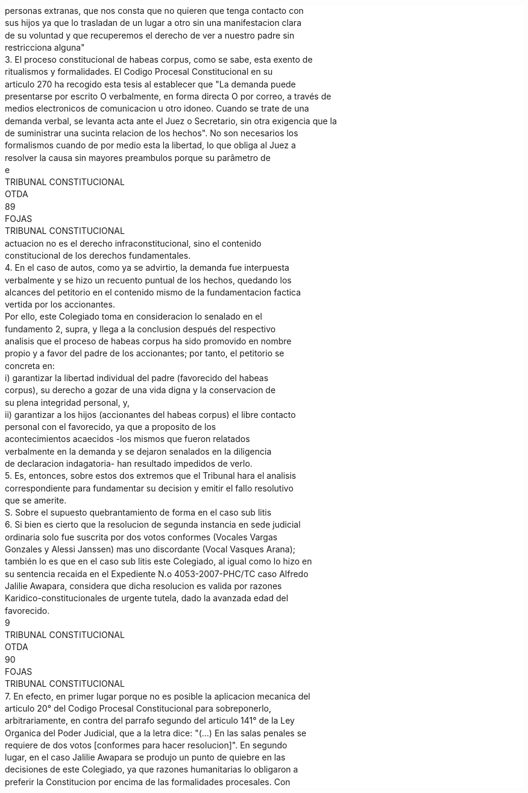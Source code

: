 personas extranas, que nos consta que no quieren que tenga contacto con  
sus hijos ya que lo trasladan de un lugar a otro sin una manifestacion clara  
de su voluntad y que recuperemos el derecho de ver a nuestro padre sin  
restricciona alguna"  
3. El proceso constitucional de habeas corpus, como se sabe, esta exento de  
ritualismos y formalidades. El Codigo Procesal Constitucional en su  
articulo 270 ha recogido esta tesis al establecer que "La demanda puede  
presentarse por escrito O verbalmente, en forma directa O por correo, a través de  
medios electronicos de comunicacion u otro idoneo. Cuando se trate de una  
demanda verbal, se levanta acta ante el Juez o Secretario, sin otra exigencia que la  
de suministrar una sucinta relacion de los hechos". No son necesarios los  
formalismos cuando de por medio esta la libertad, lo que obliga al Juez a  
resolver la causa sin mayores preambulos porque su parâmetro de  
e  
TRIBUNAL CONSTITUCIONAL  
OTDA  
89  
FOJAS  
TRIBUNAL CONSTITUCIONAL  
actuacion no es el derecho infraconstitucional, sino el contenido  
constitucional de los derechos fundamentales.  
4. En el caso de autos, como ya se advirtio, la demanda fue interpuesta  
verbalmente y se hizo un recuento puntual de los hechos, quedando los  
alcances del petitorio en el contenido mismo de la fundamentacion factica  
vertida por los accionantes.  
Por ello, este Colegiado toma en consideracion lo senalado en el  
fundamento 2, supra, y llega a la conclusion después del respectivo  
analisis que el proceso de habeas corpus ha sido promovido en nombre  
propio y a favor del padre de los accionantes; por tanto, el petitorio se  
concreta en:  
i) garantizar la libertad individual del padre (favorecido del habeas  
corpus), su derecho a gozar de una vida digna y la conservacion de  
su plena integridad personal, y,  
ii) garantizar a los hijos (accionantes del habeas corpus) el libre contacto  
personal con el favorecido, ya que a proposito de los  
acontecimientos acaecidos -los mismos que fueron relatados  
verbalmente en la demanda y se dejaron senalados en la diligencia  
de declaracion indagatoria- han resultado impedidos de verlo.  
5. Es, entonces, sobre estos dos extremos que el Tribunal hara el analisis  
correspondiente para fundamentar su decision y emitir el fallo resolutivo  
que se amerite.  
S. Sobre el supuesto quebrantamiento de forma en el caso sub litis  
6. Si bien es cierto que la resolucion de segunda instancia en sede judicial  
ordinaria solo fue suscrita por dos votos conformes (Vocales Vargas  
Gonzales y Alessi Janssen) mas uno discordante (Vocal Vasques Arana);  
también lo es que en el caso sub litis este Colegiado, al igual como lo hizo en  
su sentencia recaida en el Expediente N.o 4053-2007-PHC/TC caso Alfredo  
Jalilie Awapara, considera que dicha resolucion es valida por razones  
Karidico-constitucionales de urgente tutela, dado la avanzada edad del  
favorecido.  
9  
TRIBUNAL CONSTITUCIONAL  
OTDA  
90  
FOJAS  
TRIBUNAL CONSTITUCIONAL  
7. En efecto, en primer lugar porque no es posible la aplicacion mecanica del  
articulo 20° del Codigo Procesal Constitucional para sobreponerlo,  
arbitrariamente, en contra del parrafo segundo del articulo 141° de la Ley  
Organica del Poder Judicial, que a la letra dice: "(...) En las salas penales se  
requiere de dos votos [conformes para hacer resolucion]". En segundo  
lugar, en el caso Jalilie Awapara se produjo un punto de quiebre en las  
decisiones de este Colegiado, ya que razones humanitarias lo obligaron a  
preferir la Constitucion por encima de las formalidades procesales. Con  